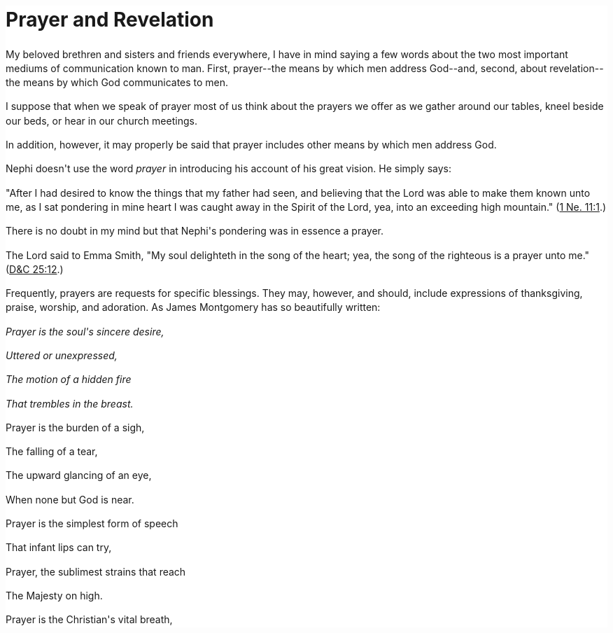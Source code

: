 # Prayer and Revelation

My beloved brethren and sisters and friends everywhere, I have in mind saying
a few words about the two most important mediums of communication known to
man. First, prayer--the means by which men address God--and, second, about
revelation--the means by which God communicates to men.

I suppose that when we speak of prayer most of us think about the prayers we
offer as we gather around our tables, kneel beside our beds, or hear in our
church meetings.

In addition, however, it may properly be said that prayer includes other means
by which men address God.

Nephi doesn't use the word _prayer_ in introducing his account of his great
vision. He simply says:

"After I had desired to know the things that my father had seen, and believing
that the Lord was able to make them known unto me, as I sat pondering in mine
heart I was caught away in the Spirit of the Lord, yea, into an exceeding high
mountain." ([1 Ne.
11:1](https://www.lds.org/scriptures/bofm/1-ne/11.1?lang=eng#0).)

There is no doubt in my mind but that Nephi's pondering was in essence a
prayer.

The Lord said to Emma Smith, "My soul delighteth in the song of the heart;
yea, the song of the righteous is a prayer unto me." ([D&amp;C
25:12](https://www.lds.org/scriptures/dc-testament/dc/25.12?lang=eng#11).)

Frequently, prayers are requests for specific blessings. They may, however,
and should, include expressions of thanksgiving, praise, worship, and
adoration. As James Montgomery has so beautifully written:

_Prayer is the soul's sincere desire,_

_Uttered or unexpressed,_

_The motion of a hidden fire_

_That trembles in the breast._

Prayer is the burden of a sigh,

The falling of a tear,

The upward glancing of an eye,

When none but God is near.

Prayer is the simplest form of speech

That infant lips can try,

Prayer, the sublimest strains that reach

The Majesty on high.

Prayer is the Christian's vital breath,
